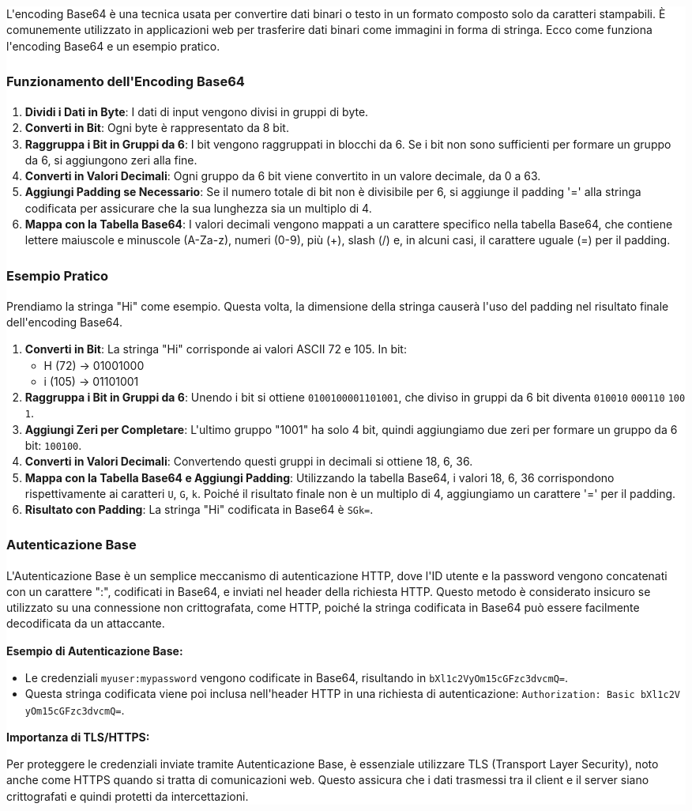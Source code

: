 L'encoding Base64 è una tecnica usata per convertire dati binari o testo in un formato composto solo da caratteri stampabili. È comunemente utilizzato in applicazioni web per trasferire dati binari come immagini in forma di stringa. Ecco come funziona l'encoding Base64 e un esempio pratico.

### Funzionamento dell'Encoding Base64

1. **Dividi i Dati in Byte**: I dati di input vengono divisi in gruppi di byte.
2. **Converti in Bit**: Ogni byte è rappresentato da 8 bit.
3. **Raggruppa i Bit in Gruppi da 6**: I bit vengono raggruppati in blocchi da 6. Se i bit non sono sufficienti per formare un gruppo da 6, si aggiungono zeri alla fine.
4. **Converti in Valori Decimali**: Ogni gruppo da 6 bit viene convertito in un valore decimale, da 0 a 63.
5. **Aggiungi Padding se Necessario**: Se il numero totale di bit non è divisibile per 6, si aggiunge il padding '=' alla stringa codificata per assicurare che la sua lunghezza sia un multiplo di 4.
6. **Mappa con la Tabella Base64**: I valori decimali vengono mappati a un carattere specifico nella tabella Base64, che contiene lettere maiuscole e minuscole (A-Za-z), numeri (0-9), più (+), slash (/) e, in alcuni casi, il carattere uguale (=) per il padding.

### Esempio Pratico

Prendiamo la stringa "Hi" come esempio. Questa volta, la dimensione della stringa causerà l'uso del padding nel risultato finale dell'encoding Base64.

1. **Converti in Bit**: La stringa "Hi" corrisponde ai valori ASCII 72 e 105. In bit:
   - H (72) -> 01001000
   - i (105) -> 01101001
2. **Raggruppa i Bit in Gruppi da 6**: Unendo i bit si ottiene `0100100001101001`, che diviso in gruppi da 6 bit diventa `010010` `000110` `1001`.
3. **Aggiungi Zeri per Completare**: L'ultimo gruppo "1001" ha solo 4 bit, quindi aggiungiamo due zeri per formare un gruppo da 6 bit: `100100`.
4. **Converti in Valori Decimali**: Convertendo questi gruppi in decimali si ottiene 18, 6, 36.
5. **Mappa con la Tabella Base64 e Aggiungi Padding**: Utilizzando la tabella Base64, i valori 18, 6, 36 corrispondono rispettivamente ai caratteri `U`, `G`, `k`. Poiché il risultato finale non è un multiplo di 4, aggiungiamo un carattere '=' per il padding.
6. **Risultato con Padding**: La stringa "Hi" codificata in Base64 è `SGk=`.

### Autenticazione Base

L'Autenticazione Base è un semplice meccanismo di autenticazione HTTP, dove l'ID utente e la password vengono concatenati con un carattere ":", codificati in Base64, e inviati nel header della richiesta HTTP. Questo metodo è considerato insicuro se utilizzato su una connessione non crittografata, come HTTP, poiché la stringa codificata in Base64 può essere facilmente decodificata da un attaccante.

**Esempio di Autenticazione Base:**

- Le credenziali `myuser:mypassword` vengono codificate in Base64, risultando in `bXl1c2VyOm15cGFzc3dvcmQ=`.
- Questa stringa codificata viene poi inclusa nell'header HTTP in una richiesta di autenticazione: `Authorization: Basic bXl1c2VyOm15cGFzc3dvcmQ=`.

**Importanza di TLS/HTTPS:**

Per proteggere le credenziali inviate tramite Autenticazione Base, è essenziale utilizzare TLS (Transport Layer Security), noto anche come HTTPS quando si tratta di comunicazioni web. Questo assicura che i dati trasmessi tra il client e il server siano crittografati e quindi protetti da intercettazioni.
